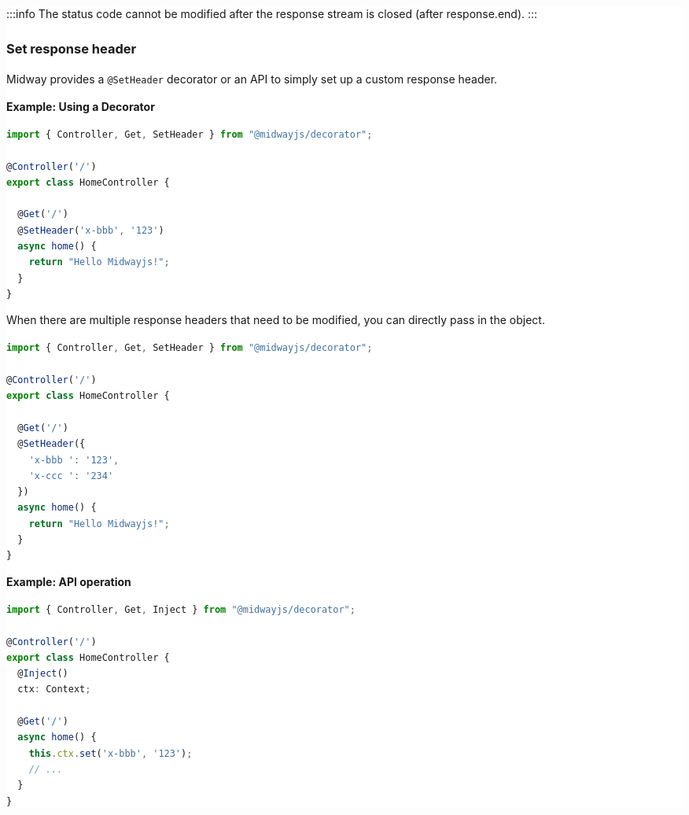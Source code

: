 :::info
The status code cannot be modified after the response stream is closed (after response.end).
:::



### Set response header

Midway provides a `@SetHeader` decorator or an API to simply set up a custom response header.

**Example: Using a Decorator**

```typescript
import { Controller, Get, SetHeader } from "@midwayjs/decorator";

@Controller('/')
export class HomeController {

  @Get('/')
  @SetHeader('x-bbb', '123')
  async home() {
    return "Hello Midwayjs!";
  }
}

```
When there are multiple response headers that need to be modified, you can directly pass in the object.


```typescript
import { Controller, Get, SetHeader } from "@midwayjs/decorator";

@Controller('/')
export class HomeController {

  @Get('/')
  @SetHeader({
  	'x-bbb ': '123',
    'x-ccc ': '234'
  })
  async home() {
    return "Hello Midwayjs!";
  }
}

```
**Example: API operation**

```typescript
import { Controller, Get, Inject } from "@midwayjs/decorator";

@Controller('/')
export class HomeController {
  @Inject()
  ctx: Context;

  @Get('/')
  async home() {
    this.ctx.set('x-bbb', '123');
    // ...
  }
}
```
